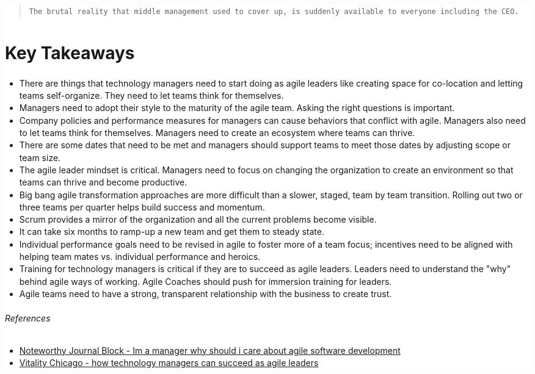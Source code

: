 >     The brutal reality that middle management used to cover up, is suddenly available to everyone including the CEO.



Key Takeaways
=============

-   There are things that technology managers need to start doing as
	agile leaders like creating space for co-location and letting teams
	self-organize. They need to let teams think for themselves.
-   Managers need to adopt their style to the maturity of the agile
	team. Asking the right questions is important.
-   Company policies and performance measures for managers can cause
	behaviors that conflict with agile. Managers also need to let teams
	think for themselves. Managers need to create an ecosystem where
	teams can thrive.
-   There are some dates that need to be met and managers should support
	teams to meet those dates by adjusting scope or team size.
-   The agile leader mindset is critical. Managers need to focus on
	changing the organization to create an environment so that teams can
	thrive and become productive.
-   Big bang agile transformation approaches are more difficult than a
	slower, staged, team by team transition. Rolling out two or three
	teams per quarter helps build success and momentum.
-   Scrum provides a mirror of the organization and all the current
	problems become visible.
-   It can take six months to ramp-up a new team and get them to steady
	state.
-   Individual performance goals need to be revised in agile to foster
	more of a team focus; incentives need to be aligned with helping
	team mates vs. individual performance and heroics.
-   Training for technology managers is critical if they are to succeed
	as agile leaders. Leaders need to understand the "why" behind agile
	ways of working. Agile Coaches should push for immersion training
	for leaders.
-   Agile teams need to have a strong, transparent relationship with the
	business to create trust.



###### References

-   [Noteworthy Journal Block - Im a manager why should i care about agile software development](https://blog.usejournal.com/im-a-manager-why-should-i-care-about-agile-software-development-1a318a056d20)
-   [Vitality Chicago - how technology managers can succeed as agile leaders](https://vitalitychicago.com/blog/how-technology-managers-can-succeed-as-agile-leaders/)






